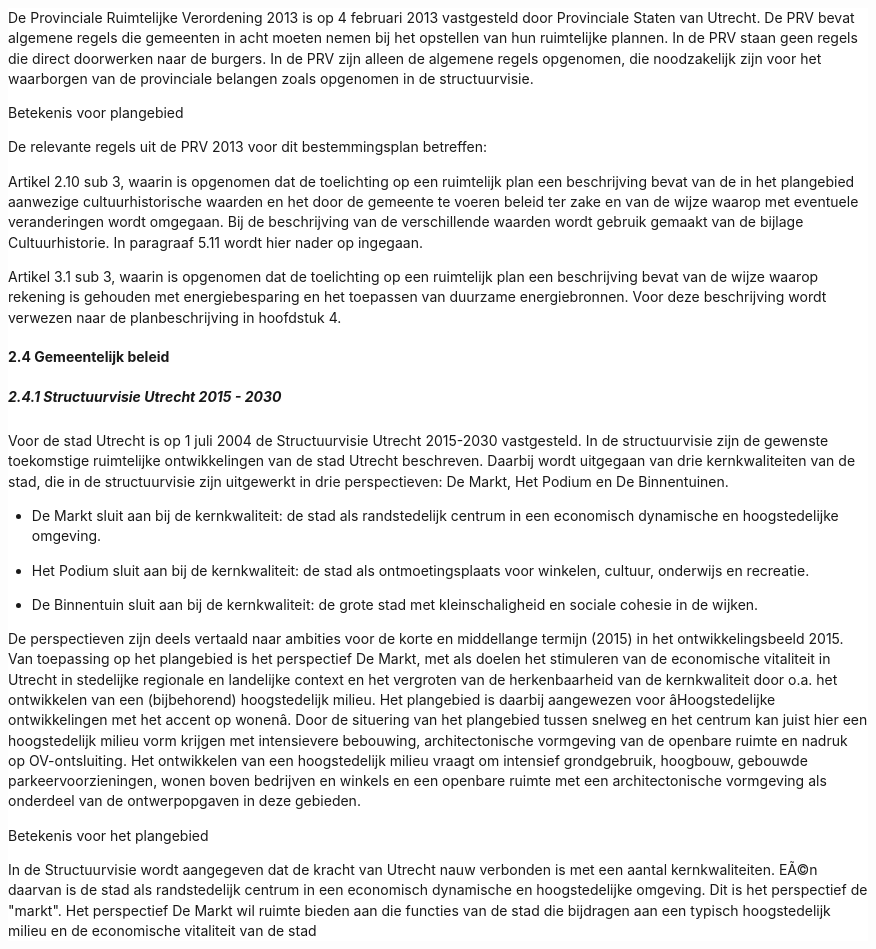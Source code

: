 De Provinciale Ruimtelijke Verordening 2013 is op 4 februari 2013 vastgesteld door Provinciale Staten van Utrecht. De PRV bevat algemene regels die gemeenten in acht moeten nemen bij het opstellen van hun ruimtelijke plannen. In de PRV staan geen regels die direct doorwerken naar de burgers. In de PRV zijn alleen de algemene regels opgenomen, die noodzakelijk zijn voor het waarborgen van de provinciale belangen zoals opgenomen in de structuurvisie.

Betekenis voor plangebied

De relevante regels uit de PRV 2013 voor dit bestemmingsplan betreffen:

Artikel 2\.10 sub 3, waarin is opgenomen dat de toelichting op een ruimtelijk plan een beschrijving bevat van de in het plangebied aanwezige cultuurhistorische waarden en het door de gemeente te voeren beleid ter zake en van de wijze waarop met eventuele veranderingen wordt omgegaan. Bij de beschrijving van de verschillende waarden wordt gebruik gemaakt van de bijlage Cultuurhistorie. In paragraaf 5\.11 wordt hier nader op ingegaan.

Artikel 3\.1 sub 3, waarin is opgenomen dat de toelichting op een ruimtelijk plan een beschrijving bevat van de wijze waarop rekening is gehouden met energiebesparing en het toepassen van duurzame energiebronnen. Voor deze beschrijving wordt verwezen naar de planbeschrijving in hoofdstuk 4\.

#### 2\.4 Gemeentelijk beleid

##### 2\.4\.1 Structuurvisie Utrecht 2015 \- 2030

Voor de stad Utrecht is op 1 juli 2004 de Structuurvisie Utrecht 2015\-2030 vastgesteld. In de structuurvisie zijn de gewenste toekomstige ruimtelijke ontwikkelingen van de stad Utrecht beschreven. Daarbij wordt uitgegaan van drie kernkwaliteiten van de stad, die in de structuurvisie zijn uitgewerkt in drie perspectieven: De Markt, Het Podium en De Binnentuinen.

* De Markt sluit aan bij de kernkwaliteit: de stad als randstedelijk centrum in een economisch dynamische en hoogstedelijke omgeving.

* Het Podium sluit aan bij de kernkwaliteit: de stad als ontmoetingsplaats voor winkelen, cultuur, onderwijs en recreatie.

* De Binnentuin sluit aan bij de kernkwaliteit: de grote stad met kleinschaligheid en sociale cohesie in de wijken.

De perspectieven zijn deels vertaald naar ambities voor de korte en middellange termijn (2015\) in het ontwikkelingsbeeld 2015\. Van toepassing op het plangebied is het perspectief De Markt, met als doelen het stimuleren van de economische vitaliteit in Utrecht in stedelijke regionale en landelijke context en het vergroten van de herkenbaarheid van de kernkwaliteit door o.a. het ontwikkelen van een (bijbehorend) hoogstedelijk milieu. Het plangebied is daarbij aangewezen voor âHoogstedelijke ontwikkelingen met het accent op wonenâ. Door de situering van het plangebied tussen snelweg en het centrum kan juist hier een hoogstedelijk milieu vorm krijgen met intensievere bebouwing, architectonische vormgeving van de openbare ruimte en nadruk op OV\-ontsluiting. Het ontwikkelen van een hoogstedelijk milieu vraagt om intensief grondgebruik, hoogbouw, gebouwde parkeervoorzieningen, wonen boven bedrijven en winkels en een openbare ruimte met een architectonische vormgeving als onderdeel van de ontwerpopgaven in deze gebieden.

Betekenis voor het plangebied

In de Structuurvisie wordt aangegeven dat de kracht van Utrecht nauw verbonden is met een aantal kernkwaliteiten. EÃ©n daarvan is de stad als randstedelijk centrum in een economisch dynamische en hoogstedelijke omgeving. Dit is het perspectief de "markt". Het perspectief De Markt wil ruimte bieden aan die functies van de stad die bijdragen aan een typisch hoogstedelijk milieu en de economische vitaliteit van de stad
